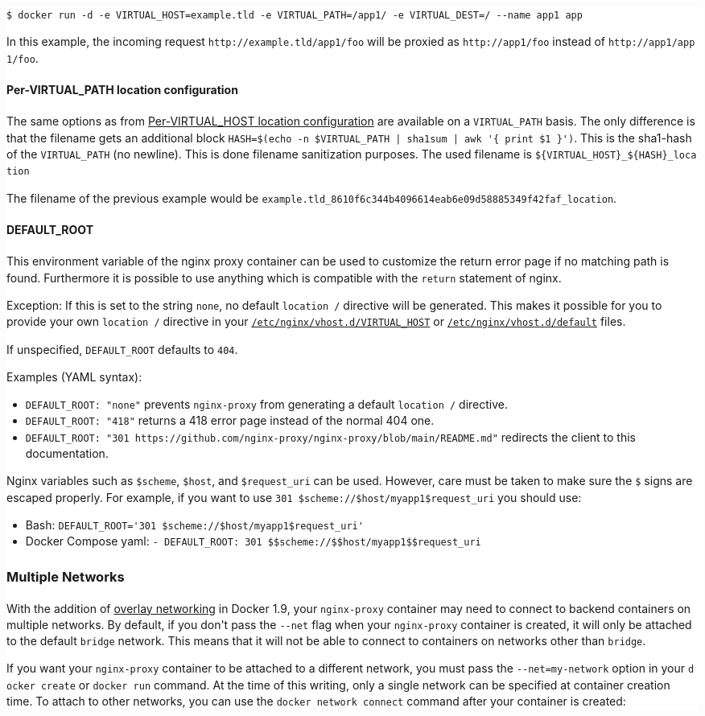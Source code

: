 ```console
$ docker run -d -e VIRTUAL_HOST=example.tld -e VIRTUAL_PATH=/app1/ -e VIRTUAL_DEST=/ --name app1 app
```

In this example, the incoming request `http://example.tld/app1/foo` will be proxied as `http://app1/foo` instead of `http://app1/app1/foo`.

#### Per-VIRTUAL_PATH location configuration

The same options as from [Per-VIRTUAL_HOST location configuration](#Per-VIRTUAL_HOST-location-configuration) are available on a `VIRTUAL_PATH` basis.
The only difference is that the filename gets an additional block `HASH=$(echo -n $VIRTUAL_PATH | sha1sum | awk '{ print $1 }')`. This is the sha1-hash of the `VIRTUAL_PATH` (no newline). This is done filename sanitization purposes.
The used filename is `${VIRTUAL_HOST}_${HASH}_location`

The filename of the previous example would be `example.tld_8610f6c344b4096614eab6e09d58885349f42faf_location`.

#### DEFAULT_ROOT

This environment variable of the nginx proxy container can be used to customize the return error page if no matching path is found. Furthermore it is possible to use anything which is compatible with the `return` statement of nginx.

Exception:  If this is set to the string `none`, no default `location /` directive will be generated.  This makes it possible for you to provide your own `location /` directive in your [`/etc/nginx/vhost.d/VIRTUAL_HOST`](#per-virtual_host) or [`/etc/nginx/vhost.d/default`](#per-virtual_host-default-configuration) files.

If unspecified, `DEFAULT_ROOT` defaults to `404`.

Examples (YAML syntax):

  * `DEFAULT_ROOT: "none"` prevents `nginx-proxy` from generating a default `location /` directive.
  * `DEFAULT_ROOT: "418"` returns a 418 error page instead of the normal 404 one.
  * `DEFAULT_ROOT: "301 https://github.com/nginx-proxy/nginx-proxy/blob/main/README.md"` redirects the client to this documentation.

Nginx variables such as `$scheme`, `$host`, and `$request_uri` can be used.  However, care must be taken to make sure the `$` signs are escaped properly.  For example, if you want to use `301 $scheme://$host/myapp1$request_uri` you should use:

* Bash: `DEFAULT_ROOT='301 $scheme://$host/myapp1$request_uri'`
* Docker Compose yaml: `- DEFAULT_ROOT: 301 $$scheme://$$host/myapp1$$request_uri`


### Multiple Networks

With the addition of [overlay networking](https://docs.docker.com/engine/userguide/networking/get-started-overlay/) in Docker 1.9, your `nginx-proxy` container may need to connect to backend containers on multiple networks. By default, if you don't pass the `--net` flag when your `nginx-proxy` container is created, it will only be attached to the default `bridge` network. This means that it will not be able to connect to containers on networks other than `bridge`.

If you want your `nginx-proxy` container to be attached to a different network, you must pass the `--net=my-network` option in your `docker create` or `docker run` command. At the time of this writing, only a single network can be specified at container creation time. To attach to other networks, you can use the `docker network connect` command after your container is created:
